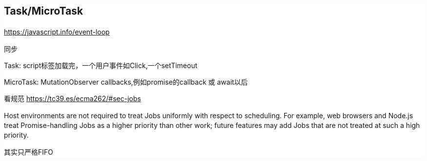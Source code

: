 ## Task/MicroTask

https://javascript.info/event-loop

同步

Task: script标签加载完，一个用户事件如Click,一个setTimeout

MicroTask: MutationObserver callbacks,例如promise的callback 或 await以后

看规范 https://tc39.es/ecma262/#sec-jobs

Host environments are not required to treat Jobs uniformly with respect to scheduling. For example, web browsers and Node.js treat Promise-handling Jobs as a higher priority than other work; future features may add Jobs that are not treated at such a high priority.

其实只严格FIFO


